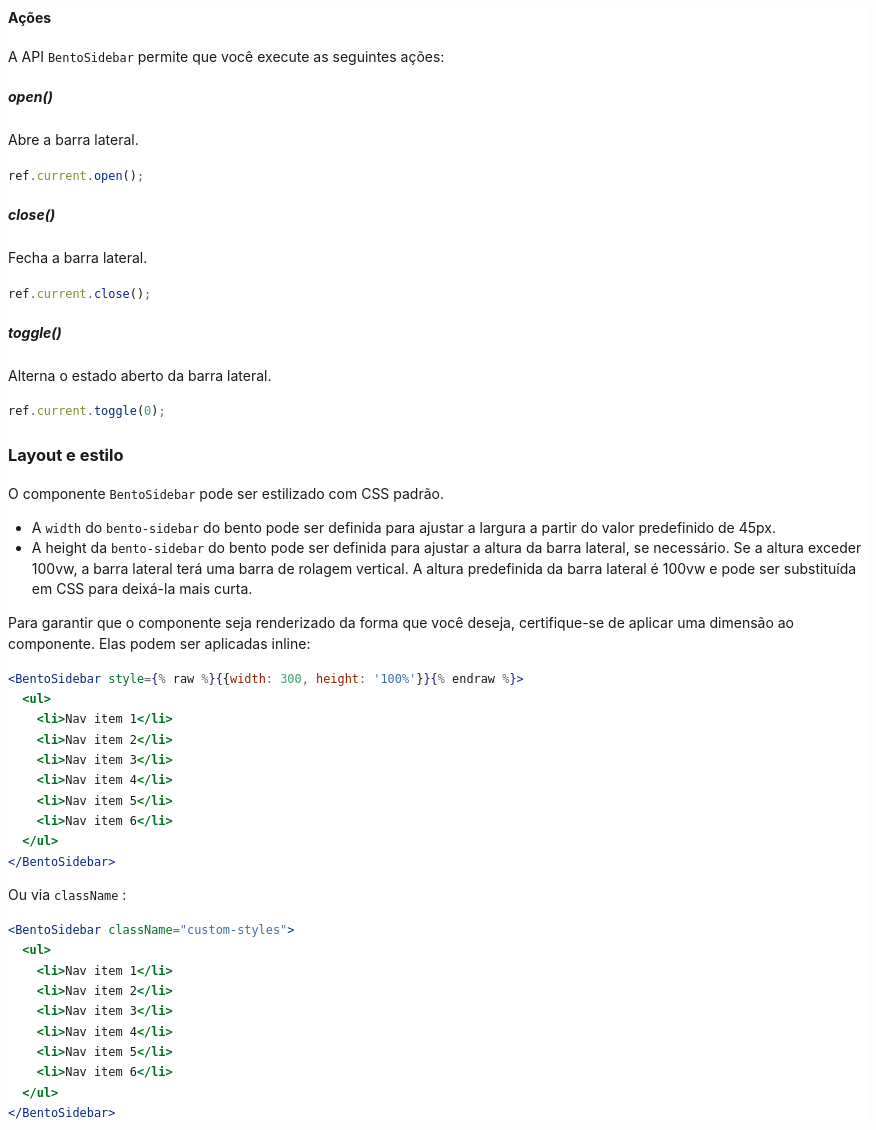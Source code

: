 #### Ações

A API `BentoSidebar` permite que você execute as seguintes ações:

##### open()

Abre a barra lateral.

```javascript
ref.current.open();
```

##### close()

Fecha a barra lateral.

```javascript
ref.current.close();
```

##### toggle()

Alterna o estado aberto da barra lateral.

```javascript
ref.current.toggle(0);
```

### Layout e estilo

O componente `BentoSidebar` pode ser estilizado com CSS padrão.

- A `width` do `bento-sidebar` do bento pode ser definida para ajustar a largura a partir do valor predefinido de 45px.
- A height da `bento-sidebar` do bento pode ser definida para ajustar a altura da barra lateral, se necessário. Se a altura exceder 100vw, a barra lateral terá uma barra de rolagem vertical. A altura predefinida da barra lateral é 100vw e pode ser substituída em CSS para deixá-la mais curta.

Para garantir que o componente seja renderizado da forma que você deseja, certifique-se de aplicar uma dimensão ao componente. Elas podem ser aplicadas inline:

```jsx
<BentoSidebar style={% raw %}{{width: 300, height: '100%'}}{% endraw %}>
  <ul>
    <li>Nav item 1</li>
    <li>Nav item 2</li>
    <li>Nav item 3</li>
    <li>Nav item 4</li>
    <li>Nav item 5</li>
    <li>Nav item 6</li>
  </ul>
</BentoSidebar>
```

Ou via `className` :

```jsx
<BentoSidebar className="custom-styles">
  <ul>
    <li>Nav item 1</li>
    <li>Nav item 2</li>
    <li>Nav item 3</li>
    <li>Nav item 4</li>
    <li>Nav item 5</li>
    <li>Nav item 6</li>
  </ul>
</BentoSidebar>
```
